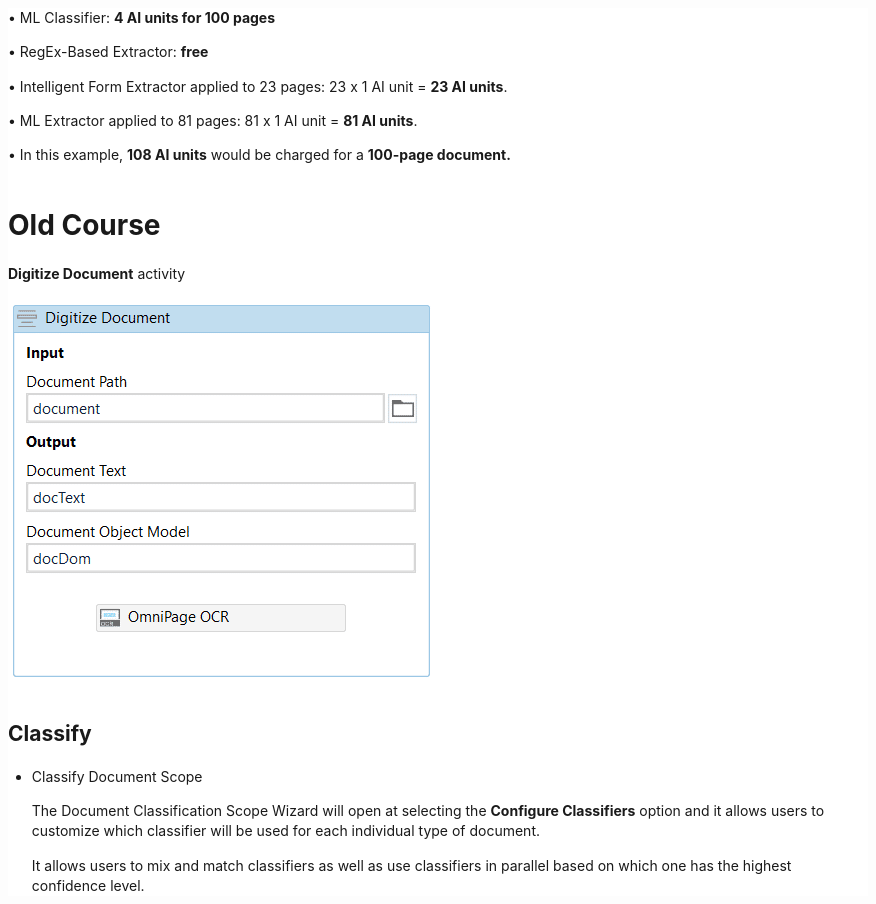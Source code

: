   • ML Classifier: **4 AI units for 100 pages**

  • RegEx-Based Extractor: **free**

  • Intelligent Form Extractor applied to 23 pages: 23 x 1 AI unit = **23 AI units**.

  • ML Extractor applied to 81 pages: 81 x 1 AI unit = **81 AI units**.

  • In this example, **108 AI units** would be charged for a **100-page document.**

# Old Course

**Digitize Document** activity

![digitize activity_NOPROCESS.PNG](images/L5LdDpeDNVzK-jDD_C38TP8QhZ6sBCOP6.png)

## Classify

- Classify Document Scope

  The Document Classification Scope Wizard will open at selecting the **Configure Classifiers** option and it allows users to customize which classifier will be used for each individual type of document. 

  It allows users to mix and match classifiers as well as use classifiers in parallel based on which one has the highest confidence level. 
